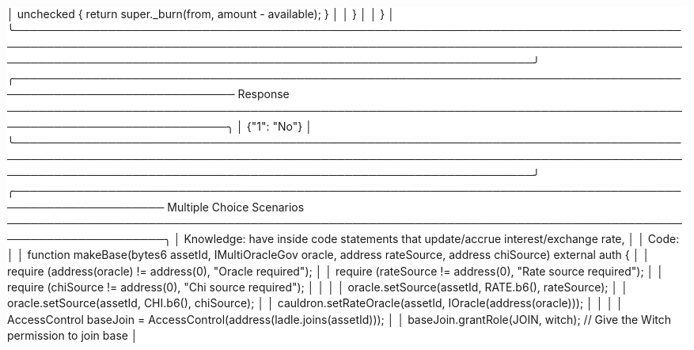 │             unchecked { return super._burn(from, amount - available); }                                                                                                                                                                      │
│         }                                                                                                                                                                                                                                    │
│     }                                                                                                                                                                                                                                        │
╰──────────────────────────────────────────────────────────────────────────────────────────────────────────────────────────────────────────────────────────────────────────────────────────────────────────────────────────────────────────────╯
╭────────────────────────────────────────────────────────────────────────────────────────────────────────────────── Response ──────────────────────────────────────────────────────────────────────────────────────────────────────────────────╮
│ {"1": "No"}                                                                                                                                                                                                                                  │
╰──────────────────────────────────────────────────────────────────────────────────────────────────────────────────────────────────────────────────────────────────────────────────────────────────────────────────────────────────────────────╯
╭───────────────────────────────────────────────────────────────────────────────────────────────────────── Multiple Choice Scenarios ──────────────────────────────────────────────────────────────────────────────────────────────────────────╮
│ Knowledge: have inside code statements that update/accrue interest/exchange rate,                                                                                                                                                            │
│ Code:                                                                                                                                                                                                                                        │
│     function makeBase(bytes6 assetId, IMultiOracleGov oracle, address rateSource, address chiSource) external auth {                                                                                                                         │
│         require (address(oracle) != address(0), "Oracle required");                                                                                                                                                                          │
│         require (rateSource != address(0), "Rate source required");                                                                                                                                                                          │
│         require (chiSource != address(0), "Chi source required");                                                                                                                                                                            │
│                                                                                                                                                                                                                                              │
│         oracle.setSource(assetId, RATE.b6(), rateSource);                                                                                                                                                                                    │
│         oracle.setSource(assetId, CHI.b6(), chiSource);                                                                                                                                                                                      │
│         cauldron.setRateOracle(assetId, IOracle(address(oracle)));                                                                                                                                                                           │
│                                                                                                                                                                                                                                              │
│         AccessControl baseJoin = AccessControl(address(ladle.joins(assetId)));                                                                                                                                                               │
│         baseJoin.grantRole(JOIN, witch); // Give the Witch permission to join base                                                                                                                                                           │
